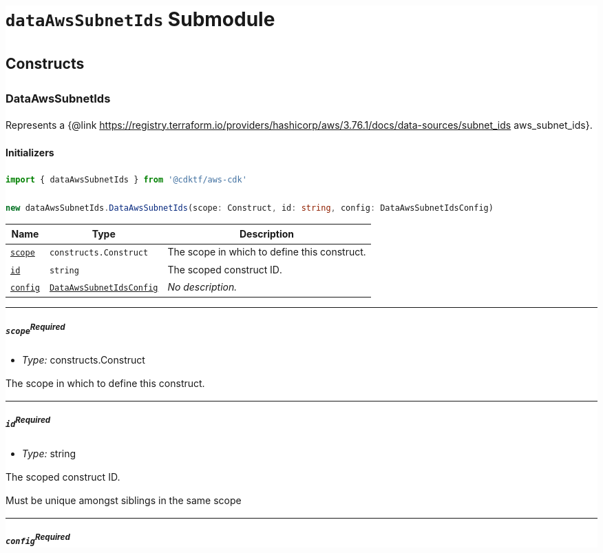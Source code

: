 # `dataAwsSubnetIds` Submodule <a name="`dataAwsSubnetIds` Submodule" id="@cdktf/aws-cdk.dataAwsSubnetIds"></a>

## Constructs <a name="Constructs" id="Constructs"></a>

### DataAwsSubnetIds <a name="DataAwsSubnetIds" id="@cdktf/aws-cdk.dataAwsSubnetIds.DataAwsSubnetIds"></a>

Represents a {@link https://registry.terraform.io/providers/hashicorp/aws/3.76.1/docs/data-sources/subnet_ids aws_subnet_ids}.

#### Initializers <a name="Initializers" id="@cdktf/aws-cdk.dataAwsSubnetIds.DataAwsSubnetIds.Initializer"></a>

```typescript
import { dataAwsSubnetIds } from '@cdktf/aws-cdk'

new dataAwsSubnetIds.DataAwsSubnetIds(scope: Construct, id: string, config: DataAwsSubnetIdsConfig)
```

| **Name** | **Type** | **Description** |
| --- | --- | --- |
| <code><a href="#@cdktf/aws-cdk.dataAwsSubnetIds.DataAwsSubnetIds.Initializer.parameter.scope">scope</a></code> | <code>constructs.Construct</code> | The scope in which to define this construct. |
| <code><a href="#@cdktf/aws-cdk.dataAwsSubnetIds.DataAwsSubnetIds.Initializer.parameter.id">id</a></code> | <code>string</code> | The scoped construct ID. |
| <code><a href="#@cdktf/aws-cdk.dataAwsSubnetIds.DataAwsSubnetIds.Initializer.parameter.config">config</a></code> | <code><a href="#@cdktf/aws-cdk.dataAwsSubnetIds.DataAwsSubnetIdsConfig">DataAwsSubnetIdsConfig</a></code> | *No description.* |

---

##### `scope`<sup>Required</sup> <a name="scope" id="@cdktf/aws-cdk.dataAwsSubnetIds.DataAwsSubnetIds.Initializer.parameter.scope"></a>

- *Type:* constructs.Construct

The scope in which to define this construct.

---

##### `id`<sup>Required</sup> <a name="id" id="@cdktf/aws-cdk.dataAwsSubnetIds.DataAwsSubnetIds.Initializer.parameter.id"></a>

- *Type:* string

The scoped construct ID.

Must be unique amongst siblings in the same scope

---

##### `config`<sup>Required</sup> <a name="config" id="@cdktf/aws-cdk.dataAwsSubnetIds.DataAwsSubnetIds.Initializer.parameter.config"></a>
